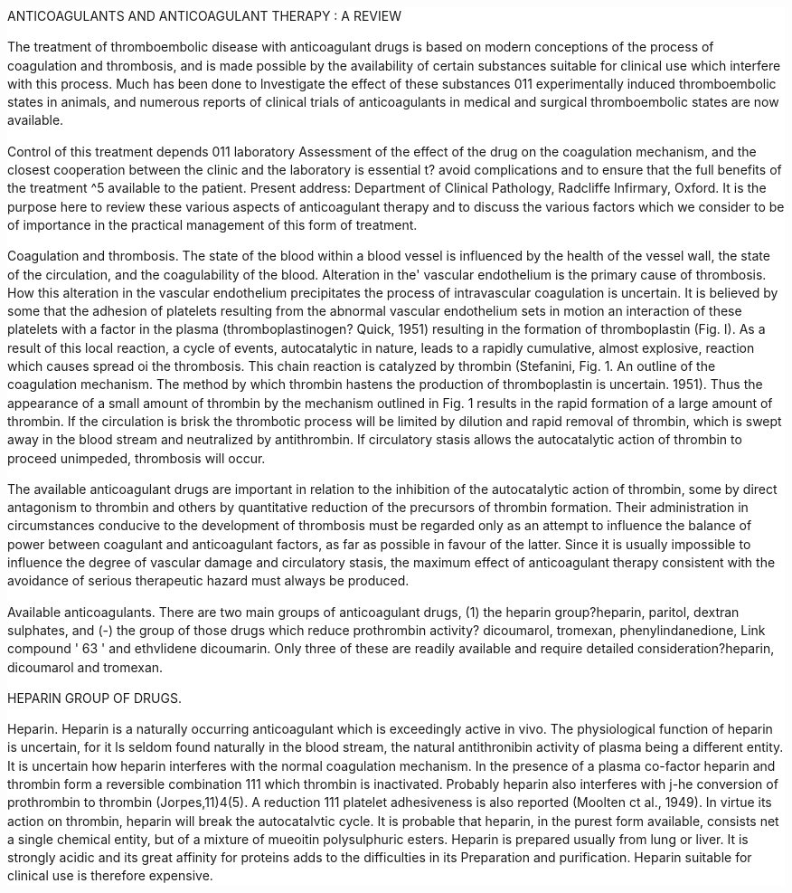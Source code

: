 ANTICOAGULANTS AND ANTICOAGULANT THERAPY : A REVIEW



The treatment of thromboembolic disease with anticoagulant drugs is based on modern conceptions of the process of coagulation and thrombosis, and is made possible by the availability of certain substances suitable for clinical use which interfere with this process. Much has been done to lnvestigate the effect of these substances 011 experimentally induced thromboembolic states in animals, and numerous reports of clinical trials of anticoagulants in medical and surgical thromboembolic states are now available.

Control of this treatment depends 011 laboratory Assessment of the effect of the drug on the coagulation mechanism, and the closest cooperation between the clinic and the laboratory is essential t? avoid complications and to ensure that the full benefits of the treatment ^5 available to the patient. Present address: Department of Clinical Pathology, Radcliffe Infirmary, Oxford. It is the purpose here to review these various aspects of anticoagulant therapy and to discuss the various factors which we consider to be of importance in the practical management of this form of treatment.

Coagulation and thrombosis. The state of the blood within a blood vessel is influenced by the health of the vessel wall, the state of the circulation, and the coagulability of the blood. Alteration in the' vascular endothelium is the primary cause of thrombosis. How this alteration in the vascular endothelium precipitates the process of intravascular coagulation is uncertain. It is believed by some that the adhesion of platelets resulting from the abnormal vascular endothelium sets in motion an interaction of these platelets with a factor in the plasma (thromboplastinogen? Quick, 1951) resulting in the formation of thromboplastin (Fig. I). As a result of this local reaction, a cycle of events, autocatalytic in nature, leads to a rapidly cumulative, almost explosive, reaction which causes spread oi the thrombosis. This chain reaction is catalyzed by thrombin (Stefanini, Fig. 1. An outline of the coagulation mechanism. The method by which thrombin hastens the production of thromboplastin is uncertain. 1951). Thus the appearance of a small amount of thrombin by the mechanism outlined in Fig. 1 results in the rapid formation of a large amount of thrombin. If the circulation is brisk the thrombotic process will be limited by dilution and rapid removal of thrombin, which is swept away in the blood stream and neutralized by antithrombin. If circulatory stasis allows the autocatalytic action of thrombin to proceed unimpeded, thrombosis will occur.

The available anticoagulant drugs are important in relation to the inhibition of the autocatalytic action of thrombin, some by direct antagonism to thrombin and others by quantitative reduction of the precursors of thrombin formation. Their administration in circumstances conducive to the development of thrombosis must be regarded only as an attempt to influence the balance of power between coagulant and anticoagulant factors, as far as possible in favour of the latter. Since it is usually impossible to influence the degree of vascular damage and circulatory stasis, the maximum effect of anticoagulant therapy consistent with the avoidance of serious therapeutic hazard must always be produced.

Available anticoagulants. There are two main groups of anticoagulant drugs, (1) the heparin group?heparin, paritol, dextran sulphates, and (-) the group of those drugs which reduce prothrombin activity? dicoumarol, tromexan, phenylindanedione, Link compound ' 63 ' and ethvlidene dicoumarin. Only three of these are readily available and require detailed consideration?heparin, dicoumarol and tromexan.

HEPARIN GROUP OF DRUGS.

Heparin. Heparin is a naturally occurring anticoagulant which is exceedingly active in vivo. The physiological function of heparin is uncertain, for it ls seldom found naturally in the blood stream, the natural antithronibin activity of plasma being a different entity. It is uncertain how heparin interferes with the normal coagulation mechanism. In the presence of a plasma co-factor heparin and thrombin form a reversible combination 111 which thrombin is inactivated. Probably heparin also interferes with j-he conversion of prothrombin to thrombin (Jorpes,11)4(5). A reduction 111 platelet adhesiveness is also reported (Moolten ct al., 1949). In virtue its action on thrombin, heparin will break the autocatalvtic cycle. It is probable that heparin, in the purest form available, consists net a single chemical entity, but of a mixture of mueoitin polysulphuric esters. Heparin is prepared usually from lung or liver. It is strongly acidic and its great affinity for proteins adds to the difficulties in its Preparation and purification. Heparin suitable for clinical use is therefore expensive.
